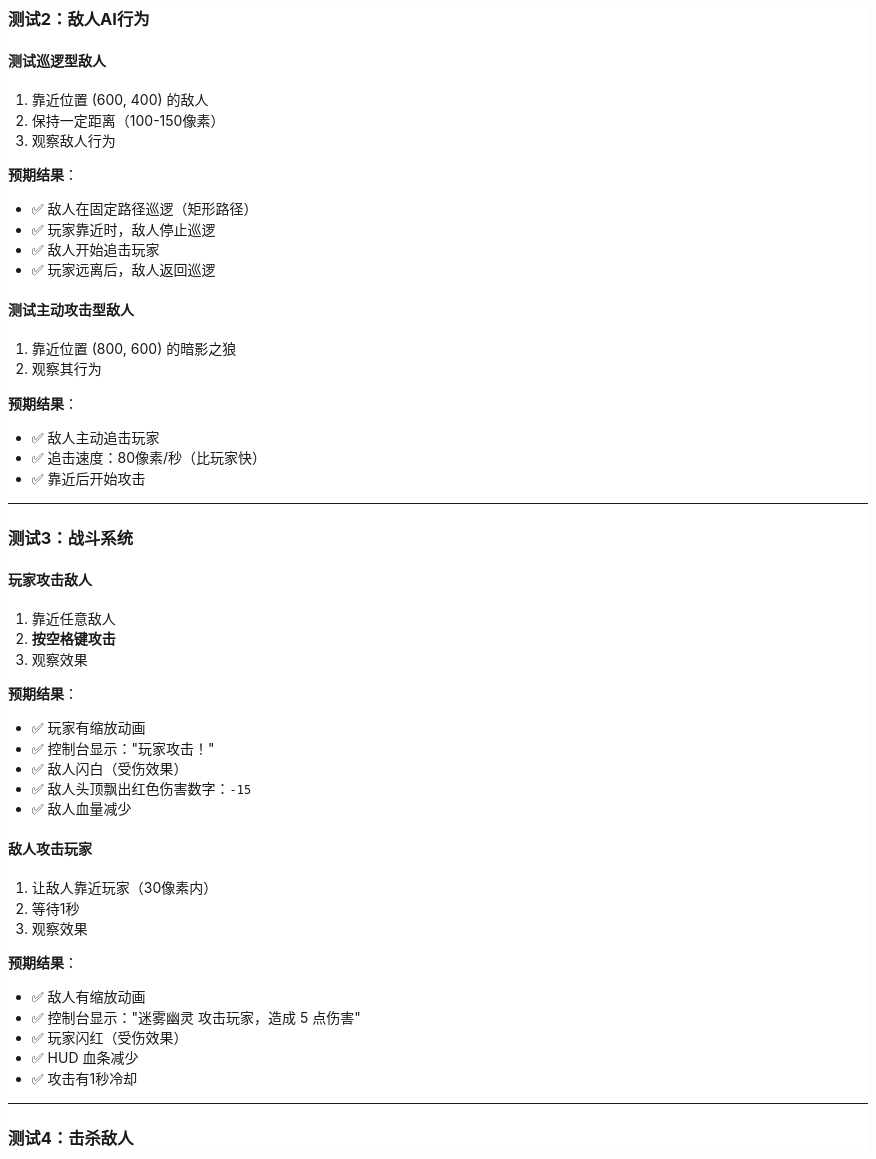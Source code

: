 
### 测试2：敌人AI行为

#### 测试巡逻型敌人
1. 靠近位置 (600, 400) 的敌人
2. 保持一定距离（100-150像素）
3. 观察敌人行为

**预期结果**：
- ✅ 敌人在固定路径巡逻（矩形路径）
- ✅ 玩家靠近时，敌人停止巡逻
- ✅ 敌人开始追击玩家
- ✅ 玩家远离后，敌人返回巡逻

#### 测试主动攻击型敌人
1. 靠近位置 (800, 600) 的暗影之狼
2. 观察其行为

**预期结果**：
- ✅ 敌人主动追击玩家
- ✅ 追击速度：80像素/秒（比玩家快）
- ✅ 靠近后开始攻击

---

### 测试3：战斗系统

#### 玩家攻击敌人
1. 靠近任意敌人
2. **按空格键攻击**
3. 观察效果

**预期结果**：
- ✅ 玩家有缩放动画
- ✅ 控制台显示："玩家攻击！"
- ✅ 敌人闪白（受伤效果）
- ✅ 敌人头顶飘出红色伤害数字：`-15`
- ✅ 敌人血量减少

#### 敌人攻击玩家
1. 让敌人靠近玩家（30像素内）
2. 等待1秒
3. 观察效果

**预期结果**：
- ✅ 敌人有缩放动画
- ✅ 控制台显示："迷雾幽灵 攻击玩家，造成 5 点伤害"
- ✅ 玩家闪红（受伤效果）
- ✅ HUD 血条减少
- ✅ 攻击有1秒冷却

---

### 测试4：击杀敌人
